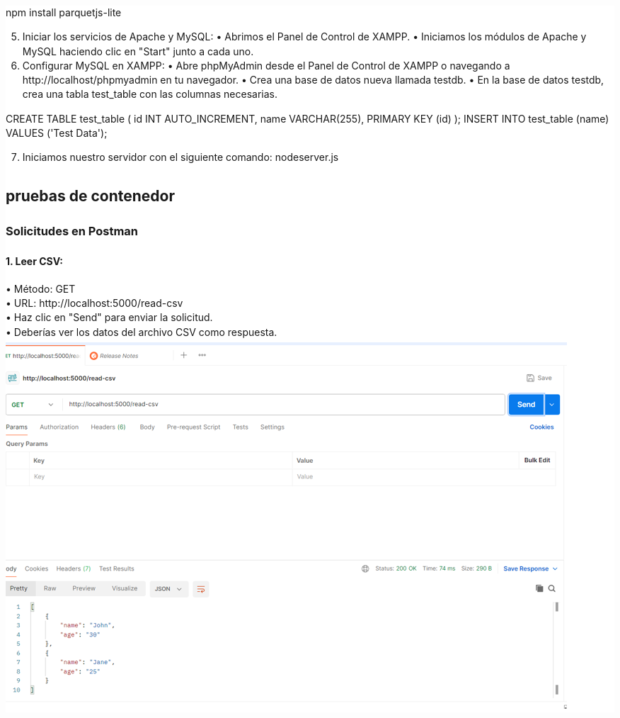 npm install parquetjs-lite

5. Iniciar los servicios de Apache y MySQL:
   • Abrimos el Panel de Control de XAMPP.
   • Iniciamos los módulos de Apache y MySQL haciendo clic en "Start" junto a cada uno.
6. Configurar MySQL en XAMPP:
   • Abre phpMyAdmin desde el Panel de Control de XAMPP o navegando a http://localhost/phpmyadmin en tu navegador.
   • Crea una base de datos nueva llamada testdb.
   • En la base de datos testdb, crea una tabla test_table con las columnas necesarias.

CREATE TABLE test_table (
id INT AUTO_INCREMENT,
name VARCHAR(255),
PRIMARY KEY (id)
);
INSERT INTO test_table (name) VALUES ('Test Data');

7. Iniciamos nuestro servidor con el siguiente comando:
   nodeserver.js

## pruebas de contenedor

### Solicitudes en Postman

#### 1. Leer CSV:

• Método: GET <br>
• URL: http://localhost:5000/read-csv <br>
• Haz clic en "Send" para enviar la solicitud. <br>
• Deberías ver los datos del archivo CSV como respuesta. <br>
<img src="imagenesdoc/1.png" alt="prueba1">
